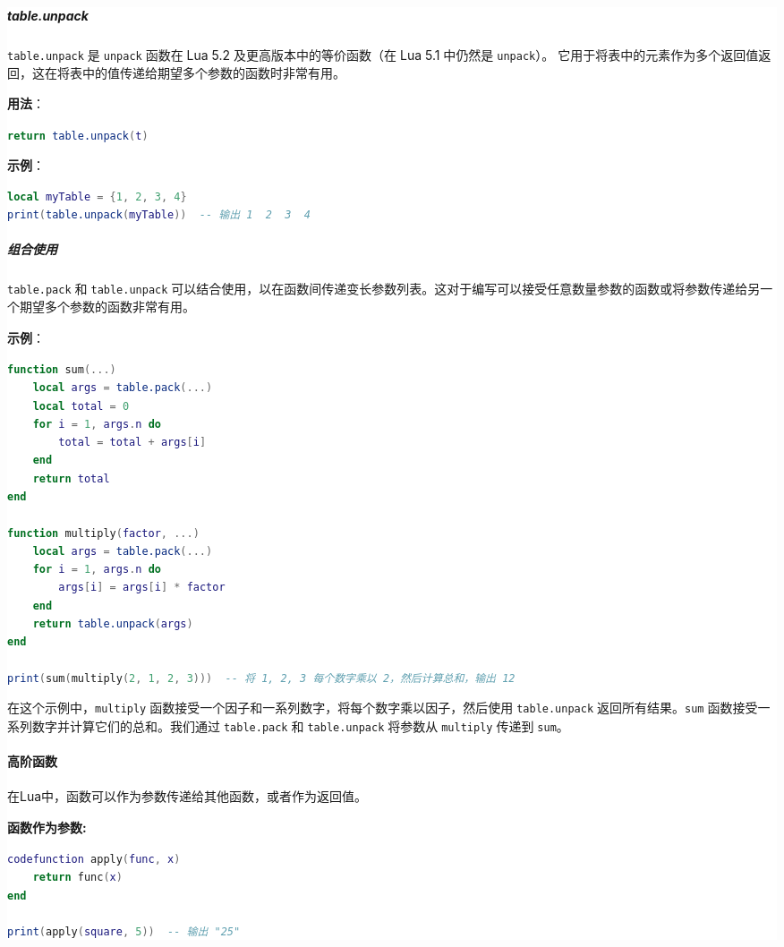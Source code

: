 ##### table.unpack

`table.unpack` 是 `unpack` 函数在 Lua 5.2 及更高版本中的等价函数（在 Lua 5.1 中仍然是 `unpack`）。
它用于将表中的元素作为多个返回值返回，这在将表中的值传递给期望多个参数的函数时非常有用。

**用法**：

```lua
return table.unpack(t)
```

**示例**：

```lua
local myTable = {1, 2, 3, 4}
print(table.unpack(myTable))  -- 输出 1  2  3  4
```

##### 组合使用

`table.pack` 和 `table.unpack` 可以结合使用，以在函数间传递变长参数列表。这对于编写可以接受任意数量参数的函数或将参数传递给另一个期望多个参数的函数非常有用。

**示例**：

```lua
function sum(...)
    local args = table.pack(...)
    local total = 0
    for i = 1, args.n do
        total = total + args[i]
    end
    return total
end

function multiply(factor, ...)
    local args = table.pack(...)
    for i = 1, args.n do
        args[i] = args[i] * factor
    end
    return table.unpack(args)
end

print(sum(multiply(2, 1, 2, 3)))  -- 将 1, 2, 3 每个数字乘以 2，然后计算总和，输出 12
```

在这个示例中，`multiply` 函数接受一个因子和一系列数字，将每个数字乘以因子，然后使用 `table.unpack` 返回所有结果。`sum` 函数接受一系列数字并计算它们的总和。我们通过 `table.pack` 和 `table.unpack` 将参数从 `multiply` 传递到 `sum`。

#### 高阶函数

在Lua中，函数可以作为参数传递给其他函数，或者作为返回值。

**函数作为参数:**

```lua
codefunction apply(func, x)
    return func(x)
end

print(apply(square, 5))  -- 输出 "25"
```
